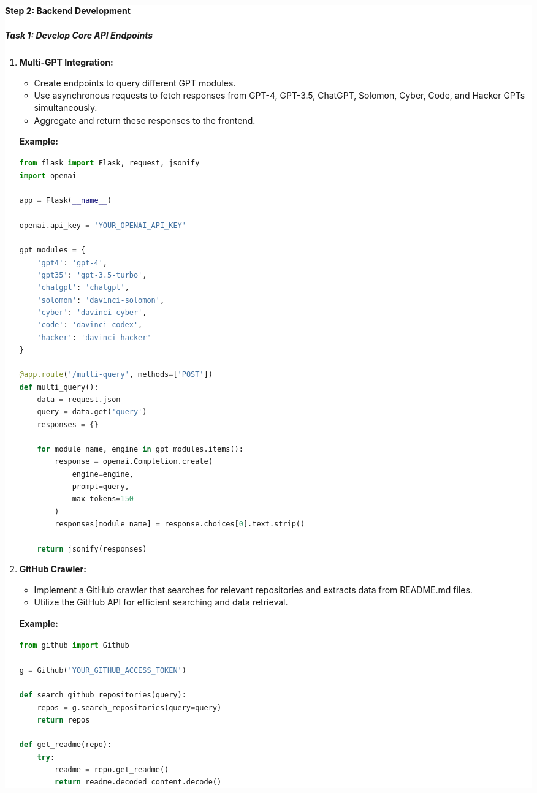 
#### **Step 2: Backend Development**

##### **Task 1: Develop Core API Endpoints**

1. **Multi-GPT Integration:**
   - Create endpoints to query different GPT modules.
   - Use asynchronous requests to fetch responses from GPT-4, GPT-3.5, ChatGPT, Solomon, Cyber, Code, and Hacker GPTs simultaneously.
   - Aggregate and return these responses to the frontend.

   **Example:**
   ```python
   from flask import Flask, request, jsonify
   import openai

   app = Flask(__name__)

   openai.api_key = 'YOUR_OPENAI_API_KEY'

   gpt_modules = {
       'gpt4': 'gpt-4',
       'gpt35': 'gpt-3.5-turbo',
       'chatgpt': 'chatgpt',
       'solomon': 'davinci-solomon',
       'cyber': 'davinci-cyber',
       'code': 'davinci-codex',
       'hacker': 'davinci-hacker'
   }

   @app.route('/multi-query', methods=['POST'])
   def multi_query():
       data = request.json
       query = data.get('query')
       responses = {}

       for module_name, engine in gpt_modules.items():
           response = openai.Completion.create(
               engine=engine,
               prompt=query,
               max_tokens=150
           )
           responses[module_name] = response.choices[0].text.strip()

       return jsonify(responses)
   ```

2. **GitHub Crawler:**
   - Implement a GitHub crawler that searches for relevant repositories and extracts data from README.md files.
   - Utilize the GitHub API for efficient searching and data retrieval.
   
   **Example:**
   ```python
   from github import Github

   g = Github('YOUR_GITHUB_ACCESS_TOKEN')

   def search_github_repositories(query):
       repos = g.search_repositories(query=query)
       return repos

   def get_readme(repo):
       try:
           readme = repo.get_readme()
           return readme.decoded_content.decode()
   ```